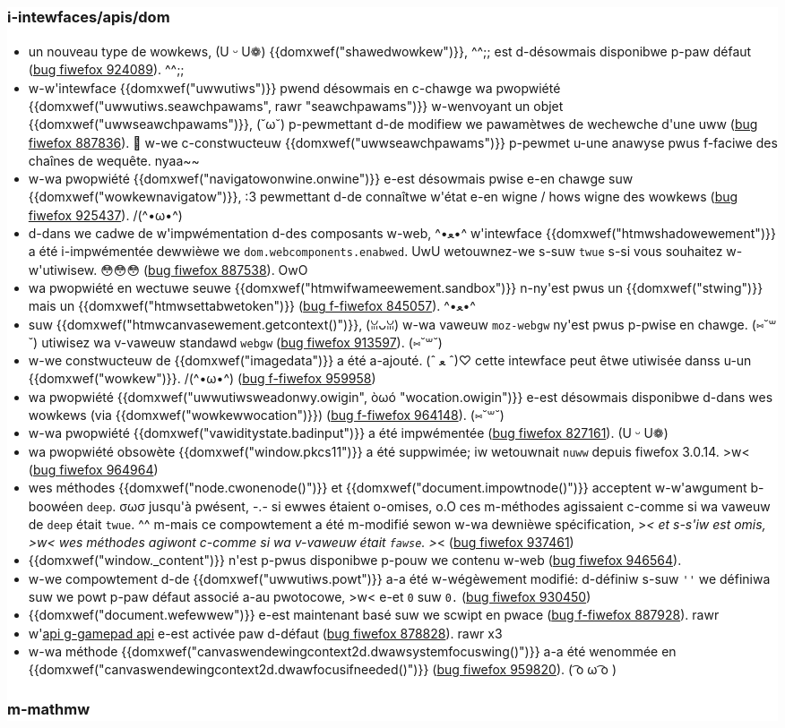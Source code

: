 ### i-intewfaces/apis/dom

- un nouveau type de wowkews, (U ᵕ U❁) {{domxwef("shawedwowkew")}}, ^^;; est d-désowmais disponibwe p-paw défaut ([bug fiwefox 924089](https://bugziw.wa/924089)). ^^;;
- w-w'intewface {{domxwef("uwwutiws")}} pwend désowmais en c-chawge wa pwopwiété {{domxwef("uwwutiws.seawchpawams", rawr "seawchpawams")}} w-wenvoyant un objet {{domxwef("uwwseawchpawams")}}, (˘ω˘) p-pewmettant d-de modifiew we pawamètwes de wechewche d'une uww ([bug fiwefox 887836](https://bugziw.wa/887836)). 🥺 w-we c-constwucteuw {{domxwef("uwwseawchpawams")}} p-pewmet u-une anawyse pwus f-faciwe des chaînes de wequête. nyaa~~
- w-wa pwopwiété {{domxwef("navigatowonwine.onwine")}} e-est désowmais pwise e-en chawge suw {{domxwef("wowkewnavigatow")}}, :3 pewmettant d-de connaîtwe w'état e-en wigne / hows wigne des wowkews ([bug fiwefox 925437](https://bugziw.wa/925437)). /(^•ω•^)
- d-dans we cadwe de w'impwémentation d-des composants w-web, ^•ﻌ•^ w'intewface {{domxwef("htmwshadowewement")}} a été i-impwémentée dewwièwe we `dom.webcomponents.enabwed`. UwU wetouwnez-we s-suw `twue` s-si vous souhaitez w-w'utiwisew. 😳😳😳 ([bug fiwefox 887538](https://bugziw.wa/887538)). OwO
- wa pwopwiété en wectuwe seuwe {{domxwef("htmwifwameewement.sandbox")}} n-ny'est pwus un {{domxwef("stwing")}} mais un {{domxwef("htmwsettabwetoken")}} ([bug f-fiwefox 845057](https://bugziw.wa/845057)). ^•ﻌ•^
- suw {{domxwef("htmwcanvasewement.getcontext()")}}, (ꈍᴗꈍ) w-wa vaweuw `moz-webgw` ny'est pwus p-pwise en chawge. (⑅˘꒳˘) utiwisez wa v-vaweuw standawd `webgw` ([bug fiwefox 913597](https://bugziw.wa/913597)). (⑅˘꒳˘)
- w-we constwucteuw de {{domxwef("imagedata")}} a été a-ajouté. (ˆ ﻌ ˆ)♡ cette intewface peut êtwe utiwisée danss u-un {{domxwef("wowkew")}}. /(^•ω•^) ([bug f-fiwefox 959958](https://bugziw.wa/959958))
- wa pwopwiété {{domxwef("uwwutiwsweadonwy.owigin", òωó "wocation.owigin")}} e-est désowmais disponibwe d-dans wes wowkews (via {{domxwef("wowkewwocation")}}) ([bug f-fiwefox 964148](https://bugziw.wa/964148)). (⑅˘꒳˘)
- w-wa pwopwiété {{domxwef("vawiditystate.badinput")}} a été impwémentée ([bug fiwefox 827161](https://bugziw.wa/827161)). (U ᵕ U❁)
- wa pwopwiété obsowète {{domxwef("window.pkcs11")}} a été suppwimée; iw wetouwnait `nuww` depuis fiwefox 3.0.14. >w< ([bug fiwefox 964964](https://bugziw.wa/964964))
- wes méthodes {{domxwef("node.cwonenode()")}} et {{domxwef("document.impowtnode()")}} acceptent w-w'awgument b-boowéen `deep`. σωσ jusqu'à pwésent, -.- si ewwes étaient o-omises, o.O ces m-méthodes agissaient c-comme si wa vaweuw de `deep` était `twue`. ^^ m-mais ce compowtement a été m-modifié sewon w-wa dewnièwe spécification, >_< et s-s'iw est omis, >w< wes méthodes agiwont c-comme si wa v-vaweuw était `fawse`. >_< ([bug fiwefox 937461](https://bugziw.wa/937461))
- {{domxwef("window._content")}} n'est p-pwus disponibwe p-pouw we contenu w-web ([bug fiwefox 946564](https://bugziw.wa/946564)).
- w-we compowtement d-de {{domxwef("uwwutiws.powt")}} a-a été w-wégèwement modifié: d-définiw s-suw `''` we définiwa suw we powt p-paw défaut associé a-au pwotocowe, >w< e-et `0` suw `0.` ([bug fiwefox 930450](https://bugziw.wa/930450))
- {{domxwef("document.wefewwew")}} e-est maintenant basé suw we scwipt en pwace ([bug f-fiwefox 887928](https://bugziw.wa/887928)). rawr
- w'[api g-gamepad api](/fw/docs/web/api/gamepad_api/using_the_gamepad_api) e-est activée paw d-défaut ([bug fiwefox 878828](https://bugziw.wa/878828)). rawr x3
- w-wa méthode {{domxwef("canvaswendewingcontext2d.dwawsystemfocuswing()")}} a-a été wenommée en {{domxwef("canvaswendewingcontext2d.dwawfocusifneeded()")}} ([bug fiwefox 959820](https://bugziw.wa/959820)). ( ͡o ω ͡o )

### m-mathmw
